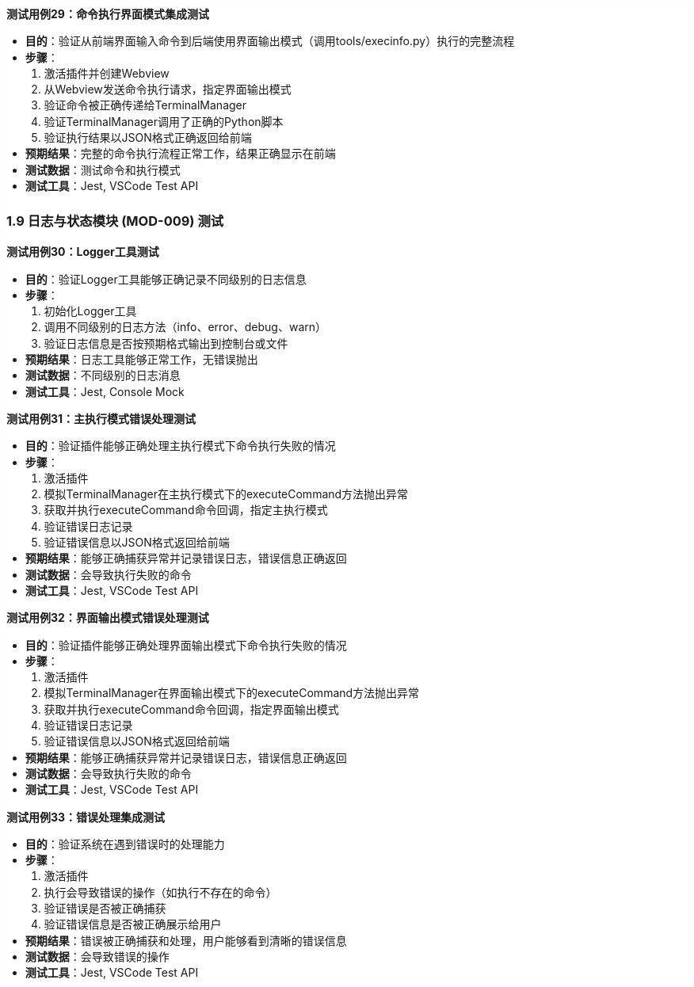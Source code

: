 **测试用例29：命令执行界面模式集成测试**
- **目的**：验证从前端界面输入命令到后端使用界面输出模式（调用tools/execinfo.py）执行的完整流程
- **步骤**：
  1. 激活插件并创建Webview
  2. 从Webview发送命令执行请求，指定界面输出模式
  3. 验证命令被正确传递给TerminalManager
  4. 验证TerminalManager调用了正确的Python脚本
  5. 验证执行结果以JSON格式正确返回给前端
- **预期结果**：完整的命令执行流程正常工作，结果正确显示在前端
- **测试数据**：测试命令和执行模式
- **测试工具**：Jest, VSCode Test API

### 1.9 日志与状态模块 (MOD-009) 测试

**测试用例30：Logger工具测试**
- **目的**：验证Logger工具能够正确记录不同级别的日志信息
- **步骤**：
  1. 初始化Logger工具
  2. 调用不同级别的日志方法（info、error、debug、warn）
  3. 验证日志信息是否按预期格式输出到控制台或文件
- **预期结果**：日志工具能够正常工作，无错误抛出
- **测试数据**：不同级别的日志消息
- **测试工具**：Jest, Console Mock

**测试用例31：主执行模式错误处理测试**
- **目的**：验证插件能够正确处理主执行模式下命令执行失败的情况
- **步骤**：
  1. 激活插件
  2. 模拟TerminalManager在主执行模式下的executeCommand方法抛出异常
  3. 获取并执行executeCommand命令回调，指定主执行模式
  4. 验证错误日志记录
  5. 验证错误信息以JSON格式返回给前端
- **预期结果**：能够正确捕获异常并记录错误日志，错误信息正确返回
- **测试数据**：会导致执行失败的命令
- **测试工具**：Jest, VSCode Test API

**测试用例32：界面输出模式错误处理测试**
- **目的**：验证插件能够正确处理界面输出模式下命令执行失败的情况
- **步骤**：
  1. 激活插件
  2. 模拟TerminalManager在界面输出模式下的executeCommand方法抛出异常
  3. 获取并执行executeCommand命令回调，指定界面输出模式
  4. 验证错误日志记录
  5. 验证错误信息以JSON格式返回给前端
- **预期结果**：能够正确捕获异常并记录错误日志，错误信息正确返回
- **测试数据**：会导致执行失败的命令
- **测试工具**：Jest, VSCode Test API

**测试用例33：错误处理集成测试**
- **目的**：验证系统在遇到错误时的处理能力
- **步骤**：
  1. 激活插件
  2. 执行会导致错误的操作（如执行不存在的命令）
  3. 验证错误是否被正确捕获
  4. 验证错误信息是否被正确展示给用户
- **预期结果**：错误被正确捕获和处理，用户能够看到清晰的错误信息
- **测试数据**：会导致错误的操作
- **测试工具**：Jest, VSCode Test API
